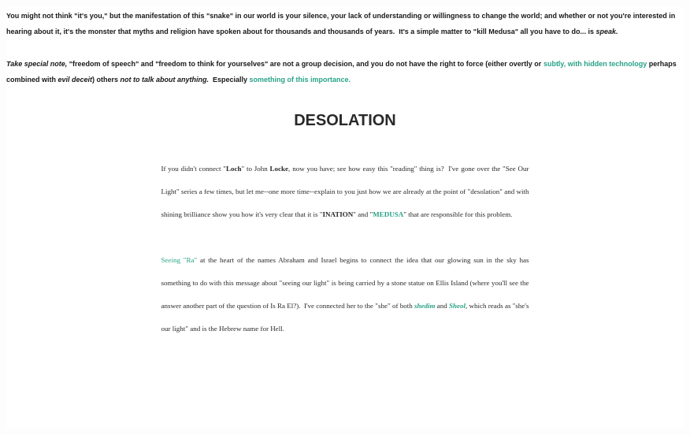 <div><span style="font-size: xx-small;"><span style="font-family: arial, helvetica, sans-serif;"><strong>You might not think &quot;it's you,&quot; but the manifestation of this &quot;snake&quot; in our world is your silence, your lack of understanding or willingness to change the world; and whether or not you're interested in hearing about it, it's the monster that myths and religion have spoken about for thousands and thousands of years.&nbsp; It's a simple matter to &quot;kill Medusa&quot; all you have to do... is&nbsp;<em>speak.</em></strong></span></span></div>
<div>&nbsp;</div>
<div><span style="font-size: xx-small;"><span style="font-family: arial, helvetica, sans-serif;"><strong><em>Take special note,&nbsp;</em>&quot;freedom of speech&quot; and &quot;freedom to think for yourselves&quot; are not a group decision, and you do not have the right to force (either overtly or&nbsp;<a href="http://bit.ly/2gUs0qW" target="_blank" style="background: transparent; color: rgb(37, 161, 134); cursor: pointer; text-decoration-line: none;">subtly, with hidden technology</a>&nbsp;perhaps combined with&nbsp;<em>evil deceit</em>) others&nbsp;<em>not to talk about anything.</em>&nbsp; Especially&nbsp;<a href="http://bit.ly/2xnJ67I" target="_blank" style="background: transparent; color: rgb(37, 161, 134); cursor: pointer; text-decoration-line: none;">something of this importance.</a></strong></span></span></div>
</div>
</center></div>
<div style="color: rgb(41, 41, 41); font-family: Lora, serif; font-size: 20px;"><b><span style='font-family: "arial black", sans-serif;'><br />
</span></b></div>
<div style="color: rgb(41, 41, 41); font-family: Lora, serif; font-size: 20px; text-align: center;"><b><span style='font-family: "arial black", sans-serif;'>DESOLATION</span></b></div>
<div style="color: rgb(41, 41, 41); font-family: Lora, serif; font-size: 20px; text-align: center;"><b><span style='font-family: "arial black", sans-serif;'><br />
</span></b></div>
<div style="color: rgb(41, 41, 41); font-family: Lora, serif; font-size: 20px;"><center>
<div style="text-align: justify; width: 467px;">
<div><span style="font-size: xx-small;">If you didn't connect &quot;<strong>Loch</strong>&quot; to John&nbsp;<strong>Locke</strong>, now you have; see how easy this &quot;reading&quot; thing is?&nbsp; I've gone over the &quot;See Our Light&quot; series a few times, but let me--one more time--explain to you just how we are already at the point of &quot;desolation&quot; and with shining brilliance show you how it's very clear that it is &quot;<strong>INATION</strong>&quot; and &quot;<strong><a href="http://bit.ly/2gU4ryG" target="_blank" style="background: transparent; color: rgb(37, 161, 134); cursor: pointer; text-decoration-line: none;">MEDUSA</a></strong>&quot; that are responsible for this problem.</span>&nbsp;&nbsp;</div>
<div>&nbsp;</div>
<div><span style="font-size: xx-small;"><a href="http://bit.ly/2gU4qe6" target="_blank" style="background: transparent; color: rgb(37, 161, 134); cursor: pointer; text-decoration-line: none;">Seeing &quot;Ra&quot;</a>&nbsp;at the heart of the names Abraham and Israel begins to connect the idea that our glowing sun in the sky has something to do with this message about &quot;seeing our light&quot; is being carried by a stone statue on Ellis Island (where you'll see the answer another part of the question of Is Ra El?).&nbsp; I've connected her to the &quot;she&quot; of both&nbsp;<em><strong><a href="http://bit.ly/2gU4yu6" target="_blank" style="background: transparent; color: rgb(37, 161, 134); cursor: pointer; text-decoration-line: none;">shedim</a></strong></em>&nbsp;and&nbsp;<em><strong><a href="http://bit.ly/2gU4zya" target="_blank" style="background: transparent; color: rgb(37, 161, 134); cursor: pointer; text-decoration-line: none;">Sheol</a></strong></em>, which reads as &quot;she's our light&quot; and is the Hebrew name for Hell.&nbsp;</span></div>
</div>
</center></div>
<div style="color: rgb(41, 41, 41); font-family: Lora, serif; font-size: 20px;"><span style="font-size: xx-small;"><br />
</span></div>
<div style="color: rgb(41, 41, 41); font-family: Lora, serif; font-size: 20px; text-align: center;"><a href="http://bit.ly/2zQsWoB" style="background: transparent; color: rgb(37, 161, 134); cursor: pointer; text-decoration-line: none;"><img alt="" border="0" id="BLOGGER_PHOTO_ID_6461560438553048242" src="reqs/1.bp.blogspot.com/-wU8gpQC9Wjc/WawS--qr9LI/AAAAAAAAFfI/1R14BAjbuOo8b0wcipBPwj6t9sHjdJL5wCK4BGAYYCw/s200/image-774681.png" width="105" style="border: 0px; max-width: 100%; height: auto;" /></a>&nbsp;<a href="http://bit.ly/2yxLIN1" style="background: transparent; color: rgb(37, 161, 134); cursor: pointer; text-decoration-line: none;"><img alt="" border="0" id="BLOGGER_PHOTO_ID_6461560440715093442" src="reqs/1.bp.blogspot.com/-wHoQLblurtw/WawS_GuKJcI/AAAAAAAAFfQ/M_bMR0a-Zv8XA2y9H4PohPFIqMzJHKY4QCK4BGAYYCw/s320/image-775542.png" style="border: 0px; max-width: 100%; height: auto;" /></a>&nbsp;<span style="font-size: xx-small;"><br />
</span></div>
<div style="color: rgb(41, 41, 41); font-family: Lora, serif; font-size: 20px; text-align: center;"><a href="http://bit.ly/2zSblwv" style="background: transparent; color: rgb(37, 161, 134); cursor: pointer; text-decoration-line: none;"><img alt="" border="0" id="BLOGGER_PHOTO_ID_6461560443853115090" src="reqs/4.bp.blogspot.com/-d7QWAidgYYM/WawS_SaUjtI/AAAAAAAAFfY/vEQxip8ofI0eunB2Dcl_OcjJlGWzROsPACK4BGAYYCw/s400/image-776854.png" width="400" style="border: 0px; max-width: 100%; height: auto;" /></a><br />
<a href="http://bit.ly/2yxLN3h" style="background: transparent; color: rgb(37, 161, 134); cursor: pointer; text-decoration-line: none;"><img alt="" border="0" id="BLOGGER_PHOTO_ID_6461560450533452754" src="reqs/3.bp.blogspot.com/-JqijcaXCj8Y/WawS_rTCa9I/AAAAAAAAFfg/e_5wj7mR2g0JRQ5-3bz4u1szz12XhtOIgCK4BGAYYCw/s400/image-777669.png" width="400" style="border: 0px; max-width: 100%; height: auto;" /></a>&nbsp;</div>